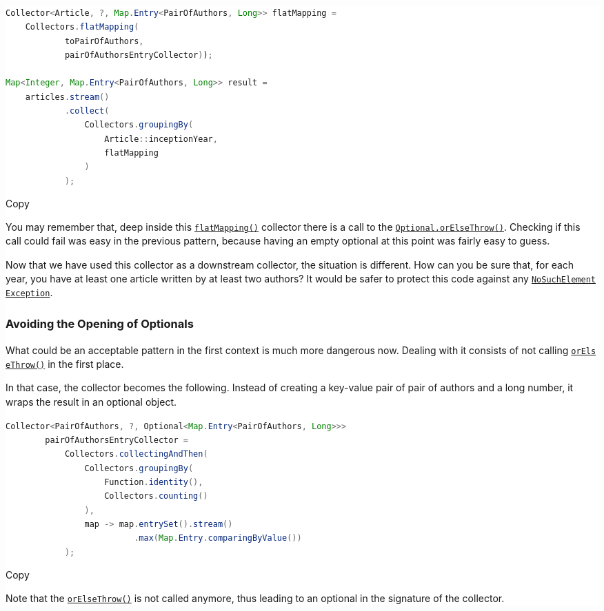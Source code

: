 ```java
Collector<Article, ?, Map.Entry<PairOfAuthors, Long>> flatMapping = 
    Collectors.flatMapping(
            toPairOfAuthors,
            pairOfAuthorsEntryCollector));

Map<Integer, Map.Entry<PairOfAuthors, Long>> result =
    articles.stream()
            .collect(
                Collectors.groupingBy(
                    Article::inceptionYear,
                    flatMapping
                )
            );
```

Copy

You may remember that, deep inside this [`flatMapping()`](https://docs.oracle.com/en/java/javase/22/docs/api/java.base/java/util/stream/Collectors.html#flatMapping(java.util.function.Function,java.util.stream.Collector)) collector there is a call to the [`Optional.orElseThrow()`](https://docs.oracle.com/en/java/javase/22/docs/api/java.base/java/util/Optional.html#orElseThrow()). Checking if this call could fail was easy in the previous pattern, because having an empty optional at this point was fairly easy to guess.

Now that we have used this collector as a downstream collector, the situation is different. How can you be sure that, for each year, you have at least one article written by at least two authors? It would be safer to protect this code against any [`NoSuchElementException`](https://docs.oracle.com/en/java/javase/22/docs/api/java.base/java/util/NoSuchElementException.html).

### Avoiding the Opening of Optionals

What could be an acceptable pattern in the first context is much more dangerous now. Dealing with it consists of not calling [`orElseThrow()`](https://docs.oracle.com/en/java/javase/22/docs/api/java.base/java/util/Optional.html#get()) in the first place.

In that case, the collector becomes the following. Instead of creating a key-value pair of pair of authors and a long number, it wraps the result in an optional object.

```java
Collector<PairOfAuthors, ?, Optional<Map.Entry<PairOfAuthors, Long>>> 
        pairOfAuthorsEntryCollector =
            Collectors.collectingAndThen(
                Collectors.groupingBy(
                    Function.identity(),
                    Collectors.counting()
                ),
                map -> map.entrySet().stream()
                          .max(Map.Entry.comparingByValue())
            );
```

Copy

Note that the [`orElseThrow()`](https://docs.oracle.com/en/java/javase/22/docs/api/java.base/java/util/Optional.html#get()) is not called anymore, thus leading to an optional in the signature of the collector.
